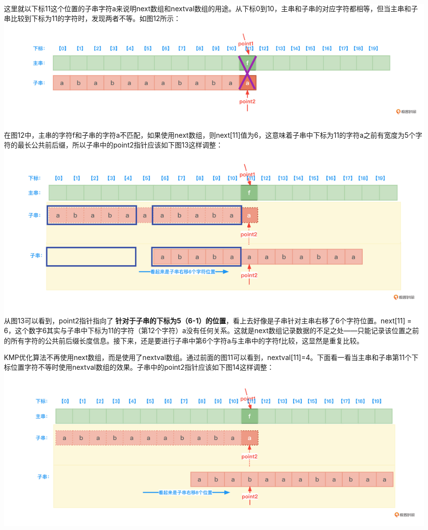 这里就以下标11这个位置的子串字符a来说明next数组和nextval数组的用途。从下标0到10，主串和子串的对应字符都相等，但当主串和子串比较到下标为11的字符时，发现两者不等。如图12所示：

![](images/660451/c5a0yydd99e057c89d8ecca804f0482f.jpg)

在图12中，主串的字符f和子串的字符a不匹配，如果使用next数组，则next\[11\]值为6，这意味着子串中下标为11的字符a之前有宽度为5个字符的最长公共前后缀，所以子串中的point2指针应该如下图13这样调整：

![](images/660451/b15d600825cfa1230eb330c1f339yycc.jpg)

从图13可以看到，point2指针指向了 **针对于子串的下标为5（6-1）的位置**，看上去好像是子串针对主串右移了6个字符位置。next\[11\] = 6，这个数字6其实与子串中下标为11的字符（第12个字符）a没有任何关系。这就是next数组记录数据的不足之处——只能记录该位置之前的所有字符的公共前后缀长度信息。接下来，还是要进行子串中第6个字符a与主串中的字符f比较，这显然是重复比较。

KMP优化算法不再使用next数组，而是使用了nextval数组。通过前面的图11可以看到，nextval\[11\]=4。下面看一看当主串和子串第11个下标位置字符不等时使用nextval数组的效果。子串中的point2指针应该如下图14这样调整：

![](images/660451/93f1e03773ec88f89e9f4fea0e4f4765.jpg)

